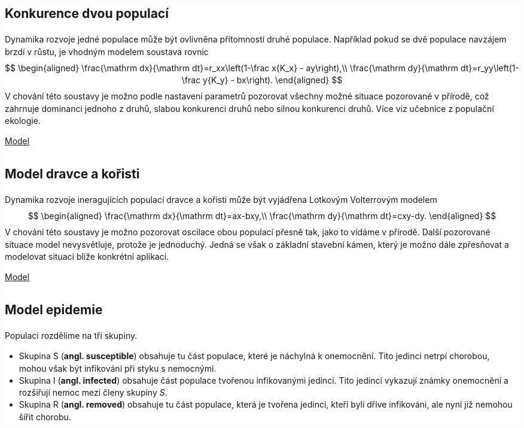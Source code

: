 ## Konkurence dvou populací

Dynamika rozvoje jedné populace může být ovlivněna přítomností druhé populace. Například pokud se dvě populace navzájem brzdí v růstu, je vhodným modelem soustava rovnic
$$
\begin{aligned}
  \frac{\mathrm dx}{\mathrm dt}=r_xx\left(1-\frac x{K_x} - ay\right),\\
  \frac{\mathrm dy}{\mathrm dt}=r_yy\left(1-\frac y{K_y} - bx\right).
\end{aligned}
$$
V chování této soustavy je možno podle nastavení parametrů pozorovat všechny možné situace pozorované v přírodě, což zahrnuje dominanci jednoho z druhů, slabou konkurenci druhů nebo silnou konkurenci druhů. Více viz učebnice z populační ekologie.

[Model](https://homepages.bluffton.edu/~nesterd/apps/slopefields.html?flags=2&dxdt=3*x%20-%20x%5E2%20-%20x*y&dydt=2*y%20-%20y%5E2%20-%200.5%20*%20x%20*%20y&x=0,4,20&y=0,3,15&method=rk4&h=0.1&f1=80-30cos(2pi%20x/24)&f2=exp(2x)&f3=zeta(x)&f4=gamma(x)&pts1=%5B0.3,0.28328571428571436%5D,%5B0.20714285714285716,0.6434928229665071%5D,%5B2.664285714285714,2.158851674641148%5D,%5B3.1714285714285713,0.7533014354066987%5D,%5B1.7785714285714285,0.2115789473684213%5D)


## Model dravce a kořisti

Dynamika rozvoje ineragujících populací dravce a kořisti může být vyjádřena Lotkovým Volterrovým modelem 
$$
\begin{aligned}
  \frac{\mathrm dx}{\mathrm dt}=ax-bxy,\\
  \frac{\mathrm dy}{\mathrm dt}=cxy-dy.
\end{aligned}
$$
V chování této soustavy je možno pozorovat oscilace obou populací přesně tak, jako to vídáme v přírodě. Další pozorované situace model nevysvětluje, protože je jednoduchý. Jedná se však o základní stavební kámen, který je možno dále zpřesňovat a modelovat situaci blíže konkrétní aplikaci.

[Model](https://homepages.bluffton.edu/~nesterd/apps/slopefields.html?flags=2&dxdt=0.1*x%20-%200.025*x-0.01*x*y&dydt=-0.1*y+0.05*x*y&x=0,10,20&y=0,40,15&method=rk4&h=0.1&f1=80-30cos(2pi%20x/24)&f2=exp(2x)&f3=zeta(x)&f4=gamma(x)&pts1=%5B0.7894736842105263,10.577142857142857%5D,%5B1.795774647887324,12.09377990430622%5D,%5B0.7394366197183099,22.830622009569378%5D)

## Model epidemie

Populaci rozdělíme na tři skupiny.

* Skupina S (**angl. susceptible**) obsahuje tu část populace,
  které je náchylná k onemocnění. Tito jedinci netrpí chorobou, mohou
  však být infikováni při styku s nemocnými.
* Skupina I (**angl. infected**)  obsahuje část populace
  tvořenou infikovanými jedinci. Tito jedinci vykazují známky
  onemocnění a rozšiřují nemoc mezi členy skupiny $S$.
* Skupina R (**angl. removed**) obsahuje tu část populace,
  která je tvořena jedinci, kteří byli dříve infikováni, ale nyní již
  nemohou šířit chorobu. 
